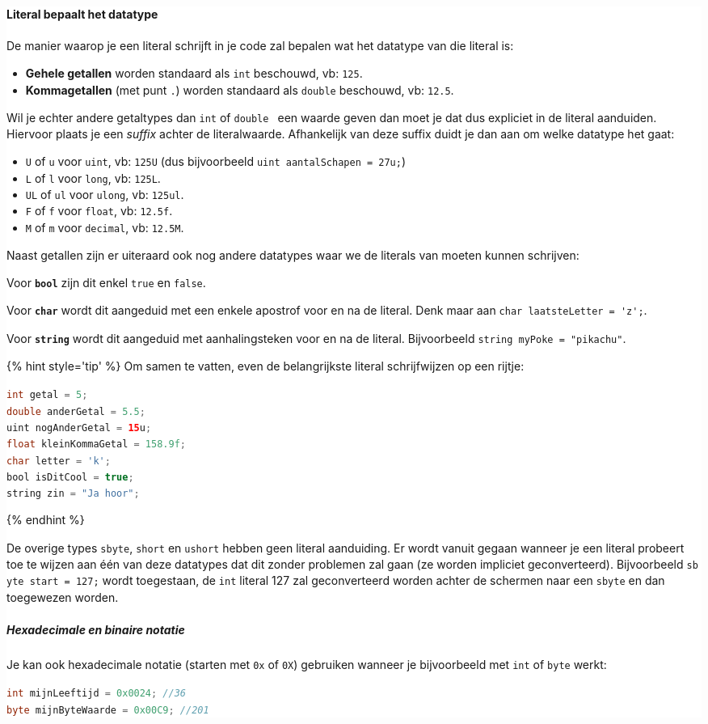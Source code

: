 
#### Literal bepaalt het datatype
De manier waarop je een literal schrijft in je code zal bepalen wat het datatype van die literal is:

* **Gehele getallen** worden standaard als ``int`` beschouwd, vb: ``125``.
* **Kommagetallen** (met punt ``.``) worden standaard als ``double`` beschouwd, vb: ``12.5``.

Wil je echter andere getaltypes dan ``int`` of ``double `` een waarde geven dan moet je dat dus expliciet in de literal aanduiden. Hiervoor plaats je een *suffix* achter de literalwaarde. Afhankelijk van deze suffix duidt je dan aan om welke datatype het gaat: 

* ``U`` of ``u`` voor ``uint``, vb: ``125U`` (dus bijvoorbeeld ``uint aantalSchapen = 27u;``)
* ``L`` of ``l`` voor ``long``, vb: ``125L``.
* ``UL`` of ``ul`` voor ``ulong``, vb: ``125ul``.
* ``F`` of ``f`` voor ``float``, vb: ``12.5f``.
* ``M`` of ``m`` voor ``decimal``, vb: ``12.5M``.

Naast getallen zijn er uiteraard ook nog andere datatypes waar we de literals van moeten kunnen schrijven:

Voor **``bool``** zijn dit enkel ``true`` en ``false``.

Voor **``char``** wordt dit aangeduid met een enkele apostrof voor en na de literal.
Denk maar aan ``char laatsteLetter = 'z';``.

Voor **``string``** wordt dit aangeduid met aanhalingsteken voor en na de literal.
Bijvoorbeeld ``string myPoke = "pikachu"``.

{% hint style='tip' %}
Om samen te vatten, even de belangrijkste literal schrijfwijzen op een rijtje:

```java
int getal = 5;
double anderGetal = 5.5;
uint nogAnderGetal = 15u;
float kleinKommaGetal = 158.9f;
char letter = 'k';
bool isDitCool = true;
string zin = "Ja hoor";
```
{% endhint %}

De overige types ``sbyte``, ``short`` en ``ushort`` hebben geen literal aanduiding. Er wordt vanuit gegaan wanneer je een literal probeert toe te wijzen aan één van deze datatypes dat dit zonder problemen zal gaan (ze worden impliciet geconverteerd). Bijvoorbeeld ``sbyte start = 127;`` wordt toegestaan, de ``int`` literal 127 zal geconverteerd worden achter de schermen naar een ``sbyte`` en dan toegewezen worden.




##### Hexadecimale en binaire notatie

Je kan ook hexadecimale notatie (starten met ``0x`` of ``0X``) gebruiken wanneer je bijvoorbeeld met ``int`` of ``byte`` werkt:
```java
int mijnLeeftijd = 0x0024; //36
byte mijnByteWaarde = 0x00C9; //201
``` 
